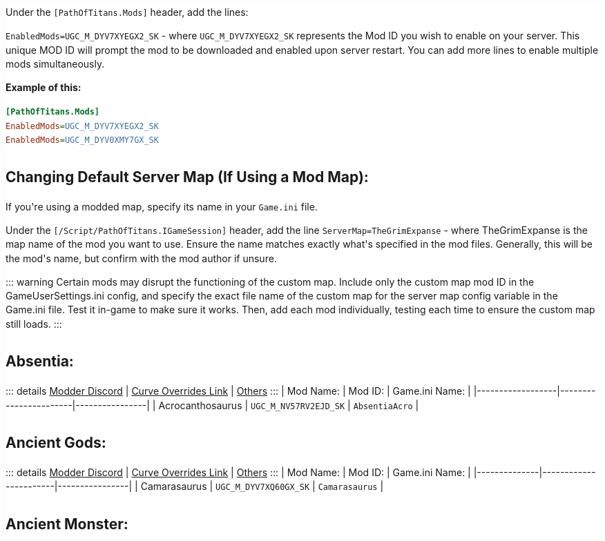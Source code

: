 </ul>

Under the `[PathOfTitans.Mods]` header, add the lines:

`EnabledMods=UGC_M_DYV7XYEGX2_SK` - where `UGC_M_DYV7XYEGX2_SK` represents the Mod ID you wish to enable on your server. This unique MOD ID will prompt the mod to be downloaded and enabled upon server restart. You can add more lines to enable multiple mods simultaneously.

**Example of this:**

```ini
[PathOfTitans.Mods]
EnabledMods=UGC_M_DYV7XYEGX2_SK
EnabledMods=UGC_M_DYV0XMY7GX_SK
```

## Changing Default Server Map (If Using a Mod Map):

If you're using a modded map, specify its name in your `Game.ini` file.

Under the `[/Script/PathOfTitans.IGameSession]` header, add the line `ServerMap=TheGrimExpanse` - where TheGrimExpanse is the map name of the mod you want to use. Ensure the name matches exactly what's specified in the mod files. Generally, this will be the mod's name, but confirm with the mod author if unsure.

::: warning
Certain mods may disrupt the functioning of the custom map. Include only the custom map mod ID in the GameUserSettings.ini config, and specify the exact file name of the custom map for the server map config variable in the Game.ini file. Test it in-game to make sure it works. Then, add each mod individually, testing each time to ensure the custom map still loads.
:::

## Absentia:

::: details
[Modder Discord](#) | [Curve Overrides Link](../guides/curve-overrides/modded-dinosaurs/absentia/index) | [Others](#)
:::
| Mod Name:        | Mod ID:               | Game.ini Name: |
|------------------|-----------------------|----------------|
| Acrocanthosaurus | `UGC_M_NV57RV2EJD_SK` | `AbsentiaAcro` |

## Ancient Gods:

::: details
[Modder Discord](#) | [Curve Overrides Link](../guides/curve-overrides/modded-dinosaurs/ancient-gods/index) | [Others](#)
:::
| Mod Name:    | Mod ID:               | Game.ini Name: |
|--------------|-----------------------|----------------|
| Camarasaurus | `UGC_M_DYV7XQ60GX_SK` | `Camarasaurus` |

## Ancient Monster:
